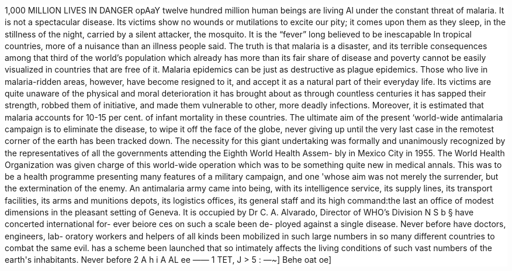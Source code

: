 1,000 MILLION 
LIVES IN DANGER 
opAaY twelve hundred million human beings are living 
Al under the constant threat of malaria. It is not a 
spectacular disease. Its victims show no wounds or 
mutilations to excite our pity; it comes upon them 
as they sleep, in the stillness of the night, carried 
by a silent attacker, the mosquito. It is the “fever” long 
believed to be inescapable In tropical countries, more of a 
nuisance than an illness people said. 
The truth is that malaria is a disaster, and its terrible 
consequences among that third of the world’s population 
which already has more than its fair share of disease and 
poverty cannot be easily visualized in countries that are 
free of it. Malaria epidemics can be just as destructive as 
plague epidemics. Those who live in malaria-ridden areas, 
however, have become resigned to it, and accept it as a 
natural part of their everyday life. Its victims are quite 
unaware of the physical and moral deterioration it has 
brought about as through countless centuries it has sapped 
their strength, robbed them of initiative, and made them 
vulnerable to other, more deadly infections. Moreover, it is 
estimated that malaria accounts for 10-15 per cent. of infant 
mortality in these countries. 
The ultimate aim of the present ‘world-wide antimalaria 
campaign is to eliminate the disease, to wipe it off the 
face of the globe, never giving up until the very last case 
in the remotest corner of the earth has been tracked down. 
The necessity for this giant undertaking was formally 
and unanimously recognized by the representatives of all 
the governments attending the Eighth World Health Assem- 
bly in Mexico City in 1955. The World Health Organization 
was given charge of this world-wide operation which was 
to be something quite new in medical annals. 
This was to be a health programme presenting many 
features of a military campaign, and one 'whose aim was 
not merely the surrender, but the extermination of the 
enemy. An antimalaria army came into being, with its 
intelligence service, its supply lines, its transport facilities, 
its arms and munitions depots, its logistics offices, its general 
staff and its high command:the last an office of modest 
dimensions in the pleasant setting of Geneva. It is 
occupied by Dr C. A. Alvarado, Director of WHO’s Division 
N S b § have concerted international for- 
ever beiore ces on such a scale been de- 
ployed against a single disease. 
Never before have doctors, engineers, lab- 
oratory workers and helpers of 
all kinds been mobilized in such large numbers in so 
many different countries to combat the same evil. 
has a scheme been launched 
that so intimately affects the 
living conditions of such vast numbers of the earth's 
inhabitants. 
Never before 
2 A h 
i 
A AL 
ee —— 
1 TET, J > 
5 
: —~] Behe oat oe] 
  